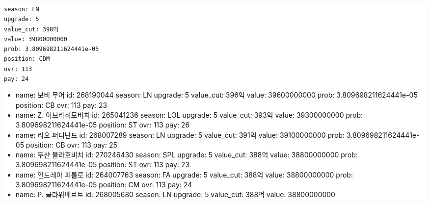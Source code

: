     season: LN
    upgrade: 5
    value_cut: 398억
    value: 39800000000
    prob: 3.809698211624441e-05
    position: CDM
    ovr: 113
    pay: 24
  - name: 보비 무어
    id: 268190044
    season: LN
    upgrade: 5
    value_cut: 396억
    value: 39600000000
    prob: 3.809698211624441e-05
    position: CB
    ovr: 113
    pay: 23
  - name: Z. 이브라히모비치
    id: 265041236
    season: LOL
    upgrade: 5
    value_cut: 393억
    value: 39300000000
    prob: 3.809698211624441e-05
    position: ST
    ovr: 113
    pay: 26
  - name: 리오 퍼디난드
    id: 268007289
    season: LN
    upgrade: 5
    value_cut: 391억
    value: 39100000000
    prob: 3.809698211624441e-05
    position: CB
    ovr: 113
    pay: 25
  - name: 두샨 블라호비치
    id: 270246430
    season: SPL
    upgrade: 5
    value_cut: 388억
    value: 38800000000
    prob: 3.809698211624441e-05
    position: ST
    ovr: 113
    pay: 23
  - name: 안드레아 피를로
    id: 264007763
    season: FA
    upgrade: 5
    value_cut: 388억
    value: 38800000000
    prob: 3.809698211624441e-05
    position: CM
    ovr: 113
    pay: 24
  - name: P. 클라위베르트
    id: 268005680
    season: LN
    upgrade: 5
    value_cut: 388억
    value: 38800000000